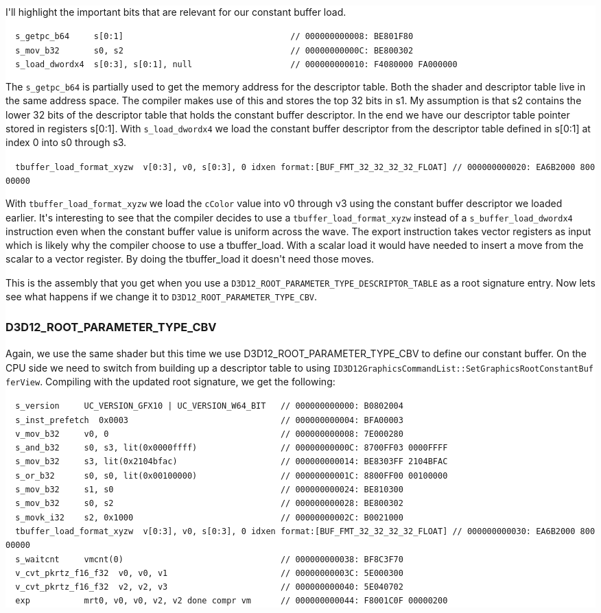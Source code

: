 I'll highlight the important bits that are relevant for our constant buffer load.

```
  s_getpc_b64     s[0:1]                                  // 000000000008: BE801F80
  s_mov_b32       s0, s2                                  // 00000000000C: BE800302
  s_load_dwordx4  s[0:3], s[0:1], null                    // 000000000010: F4080000 FA000000
```

The `s_getpc_b64` is partially used to get the memory address for the descriptor table. Both the shader and descriptor table live in the same address space. The compiler makes use of this and stores the top 32 bits in s1. My assumption is that s2 contains the lower 32 bits of the descriptor table that holds the constant buffer descriptor. In the end we have our descriptor table pointer stored in registers s[0:1]. With `s_load_dwordx4` we load the constant buffer descriptor from the descriptor table defined in s[0:1] at index 0 into s0 through s3.

```
  tbuffer_load_format_xyzw  v[0:3], v0, s[0:3], 0 idxen format:[BUF_FMT_32_32_32_32_FLOAT] // 000000000020: EA6B2000 80000000
```

With `tbuffer_load_format_xyzw` we load the `cColor` value into v0 through v3 using the constant buffer descriptor we loaded earlier.
It's interesting to see that the compiler decides to use a `tbuffer_load_format_xyzw` instead of a `s_buffer_load_dwordx4` instruction even when the constant buffer value is uniform across the wave. The export instruction takes vector registers as input which is likely why the compiler choose to use a tbuffer_load. With a scalar load it would have needed to insert a move from the scalar to a vector register. By doing the tbuffer_load it doesn't need those moves.

This is the assembly that you get when you use a `D3D12_ROOT_PARAMETER_TYPE_DESCRIPTOR_TABLE` as a root signature entry. Now lets see what happens if we change it to `D3D12_ROOT_PARAMETER_TYPE_CBV`.

### D3D12_ROOT_PARAMETER_TYPE_CBV

Again, we use the same shader but this time we use D3D12_ROOT_PARAMETER_TYPE_CBV to define our constant buffer. On the CPU side we need to switch from building up a descriptor table to using `ID3D12GraphicsCommandList::SetGraphicsRootConstantBufferView`. Compiling with the updated root signature, we get the following:

```
  s_version     UC_VERSION_GFX10 | UC_VERSION_W64_BIT   // 000000000000: B0802004
  s_inst_prefetch  0x0003                               // 000000000004: BFA00003
  v_mov_b32     v0, 0                                   // 000000000008: 7E000280
  s_and_b32     s0, s3, lit(0x0000ffff)                 // 00000000000C: 8700FF03 0000FFFF
  s_mov_b32     s3, lit(0x2104bfac)                     // 000000000014: BE8303FF 2104BFAC
  s_or_b32      s0, s0, lit(0x00100000)                 // 00000000001C: 8800FF00 00100000
  s_mov_b32     s1, s0                                  // 000000000024: BE810300
  s_mov_b32     s0, s2                                  // 000000000028: BE800302
  s_movk_i32    s2, 0x1000                              // 00000000002C: B0021000
  tbuffer_load_format_xyzw  v[0:3], v0, s[0:3], 0 idxen format:[BUF_FMT_32_32_32_32_FLOAT] // 000000000030: EA6B2000 80000000
  s_waitcnt     vmcnt(0)                                // 000000000038: BF8C3F70
  v_cvt_pkrtz_f16_f32  v0, v0, v1                       // 00000000003C: 5E000300
  v_cvt_pkrtz_f16_f32  v2, v2, v3                       // 000000000040: 5E040702
  exp           mrt0, v0, v0, v2, v2 done compr vm      // 000000000044: F8001C0F 00000200
```

